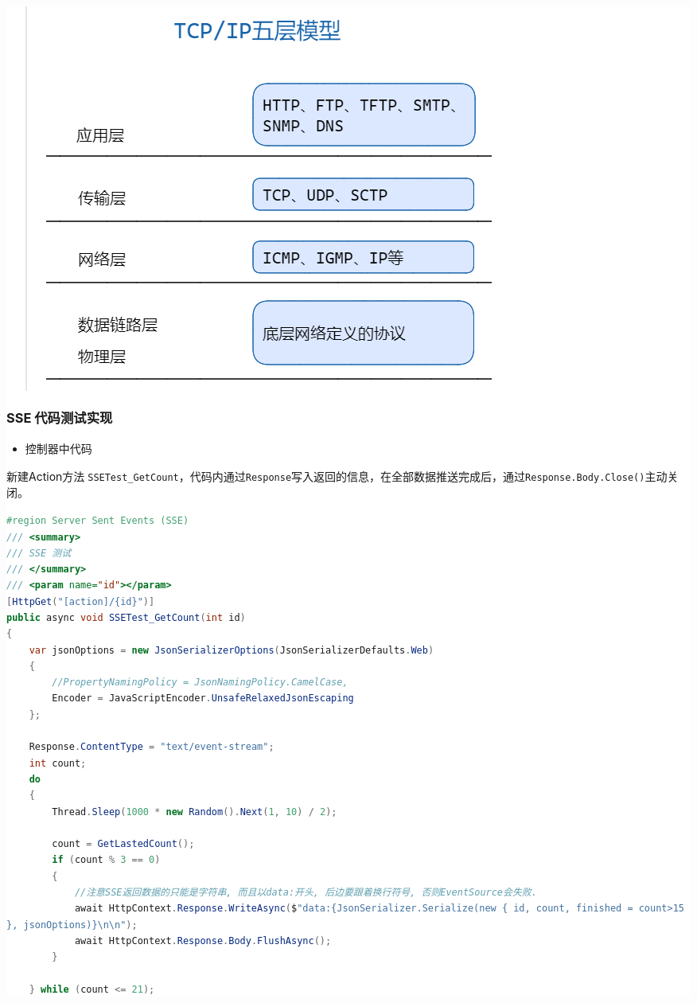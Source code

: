 > ![](img/20230426112847.png)

### SSE 代码测试实现

- 控制器中代码

新建Action方法 `SSETest_GetCount`，代码内通过`Response`写入返回的信息，在全部数据推送完成后，通过`Response.Body.Close()`主动关闭。

```C#
#region Server Sent Events (SSE)
/// <summary>
/// SSE 测试
/// </summary>
/// <param name="id"></param>
[HttpGet("[action]/{id}")]
public async void SSETest_GetCount(int id)
{
    var jsonOptions = new JsonSerializerOptions(JsonSerializerDefaults.Web)
    {
        //PropertyNamingPolicy = JsonNamingPolicy.CamelCase,
        Encoder = JavaScriptEncoder.UnsafeRelaxedJsonEscaping
    };

    Response.ContentType = "text/event-stream";
    int count;
    do
    {
        Thread.Sleep(1000 * new Random().Next(1, 10) / 2);

        count = GetLastedCount();
        if (count % 3 == 0)
        {
            //注意SSE返回数据的只能是字符串, 而且以data:开头, 后边要跟着换行符号, 否则EventSource会失败.
            await HttpContext.Response.WriteAsync($"data:{JsonSerializer.Serialize(new { id, count, finished = count>15 }, jsonOptions)}\n\n");
            await HttpContext.Response.Body.FlushAsync();
        }

    } while (count <= 21);

```